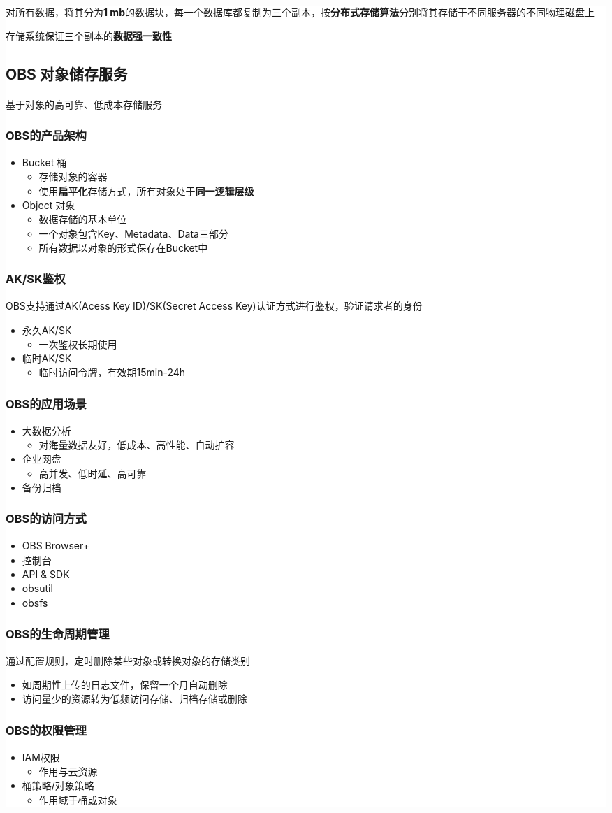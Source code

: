 对所有数据，将其分为**1 mb**的数据块，每一个数据库都复制为三个副本，按**分布式存储算法**分别将其存储于不同服务器的不同物理磁盘上  

存储系统保证三个副本的**数据强一致性**  


## OBS 对象储存服务

基于对象的高可靠、低成本存储服务  

### OBS的产品架构 

- Bucket 桶   
  - 存储对象的容器  
  - 使用**扁平化**存储方式，所有对象处于**同一逻辑层级**  
- Object 对象   
  - 数据存储的基本单位  
  - 一个对象包含Key、Metadata、Data三部分   
  - 所有数据以对象的形式保存在Bucket中  

### AK/SK鉴权

OBS支持通过AK(Acess Key ID)/SK(Secret Access Key)认证方式进行鉴权，验证请求者的身份   

- 永久AK/SK   
  - 一次鉴权长期使用  
- 临时AK/SK   
  - 临时访问令牌，有效期15min-24h   

### OBS的应用场景 

- 大数据分析  
  - 对海量数据友好，低成本、高性能、自动扩容    
- 企业网盘  
  - 高并发、低时延、高可靠  
- 备份归档  

### OBS的访问方式

- OBS Browser+  
- 控制台  
- API & SDK   
- obsutil   
- obsfs   

### OBS的生命周期管理

通过配置规则，定时删除某些对象或转换对象的存储类别  

- 如周期性上传的日志文件，保留一个月自动删除  
- 访问量少的资源转为低频访问存储、归档存储或删除  

### OBS的权限管理   

- IAM权限   
  - 作用与云资源  
- 桶策略/对象策略   
  - 作用域于桶或对象  
